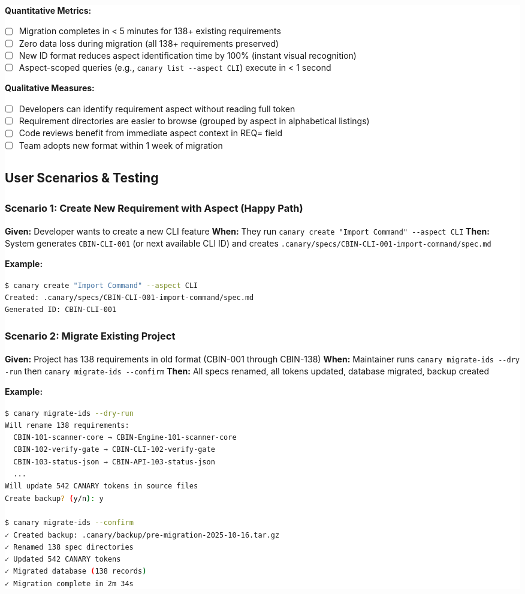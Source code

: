 **Quantitative Metrics:**
- [ ] Migration completes in < 5 minutes for 138+ existing requirements
- [ ] Zero data loss during migration (all 138+ requirements preserved)
- [ ] New ID format reduces aspect identification time by 100% (instant visual recognition)
- [ ] Aspect-scoped queries (e.g., `canary list --aspect CLI`) execute in < 1 second

**Qualitative Measures:**
- [ ] Developers can identify requirement aspect without reading full token
- [ ] Requirement directories are easier to browse (grouped by aspect in alphabetical listings)
- [ ] Code reviews benefit from immediate aspect context in REQ= field
- [ ] Team adopts new format within 1 week of migration

## User Scenarios & Testing

### Scenario 1: Create New Requirement with Aspect (Happy Path)
**Given:** Developer wants to create a new CLI feature
**When:** They run `canary create "Import Command" --aspect CLI`
**Then:** System generates `CBIN-CLI-001` (or next available CLI ID) and creates `.canary/specs/CBIN-CLI-001-import-command/spec.md`

**Example:**
```bash
$ canary create "Import Command" --aspect CLI
Created: .canary/specs/CBIN-CLI-001-import-command/spec.md
Generated ID: CBIN-CLI-001
```

### Scenario 2: Migrate Existing Project
**Given:** Project has 138 requirements in old format (CBIN-001 through CBIN-138)
**When:** Maintainer runs `canary migrate-ids --dry-run` then `canary migrate-ids --confirm`
**Then:** All specs renamed, all tokens updated, database migrated, backup created

**Example:**
```bash
$ canary migrate-ids --dry-run
Will rename 138 requirements:
  CBIN-101-scanner-core → CBIN-Engine-101-scanner-core
  CBIN-102-verify-gate → CBIN-CLI-102-verify-gate
  CBIN-103-status-json → CBIN-API-103-status-json
  ...
Will update 542 CANARY tokens in source files
Create backup? (y/n): y

$ canary migrate-ids --confirm
✓ Created backup: .canary/backup/pre-migration-2025-10-16.tar.gz
✓ Renamed 138 spec directories
✓ Updated 542 CANARY tokens
✓ Migrated database (138 records)
✓ Migration complete in 2m 34s
```

